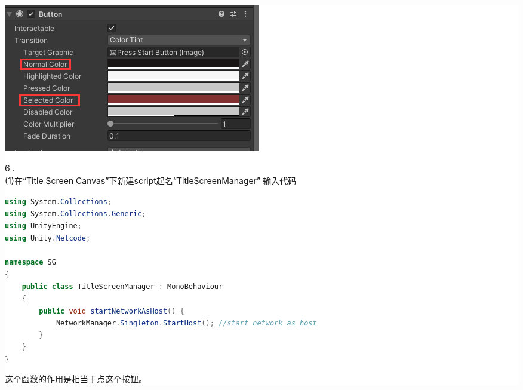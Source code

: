 ![picture 20](images/d9b10b12882748c734705f8f048bbfe8d352c8ce8065c97b9fb070cda68dec0e.png)  

6 .   
(1)在“Title Screen Canvas”下新建script起名“TitleScreenManager”
输入代码
```C#
using System.Collections;
using System.Collections.Generic;
using UnityEngine;
using Unity.Netcode;

namespace SG
{
    public class TitleScreenManager : MonoBehaviour
    {
        public void startNetworkAsHost() {
            NetworkManager.Singleton.StartHost(); //start network as host
        }
    }
}
```
这个函数的作用是相当于点这个按钮。  